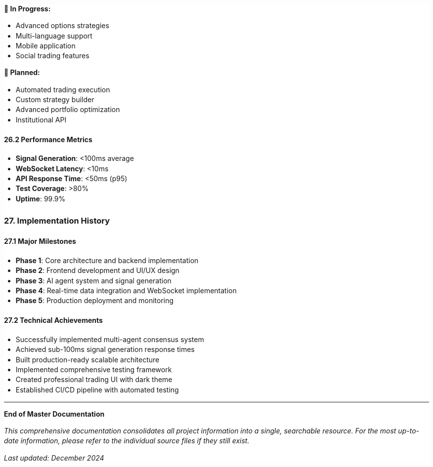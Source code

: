 **🚧 In Progress:**
- Advanced options strategies
- Multi-language support
- Mobile application
- Social trading features

**📅 Planned:**
- Automated trading execution
- Custom strategy builder
- Advanced portfolio optimization
- Institutional API

#### 26.2 Performance Metrics
- **Signal Generation**: <100ms average
- **WebSocket Latency**: <10ms
- **API Response Time**: <50ms (p95)
- **Test Coverage**: >80%
- **Uptime**: 99.9%

### 27. Implementation History

#### 27.1 Major Milestones
- **Phase 1**: Core architecture and backend implementation
- **Phase 2**: Frontend development and UI/UX design
- **Phase 3**: AI agent system and signal generation
- **Phase 4**: Real-time data integration and WebSocket implementation
- **Phase 5**: Production deployment and monitoring

#### 27.2 Technical Achievements
- Successfully implemented multi-agent consensus system
- Achieved sub-100ms signal generation response times
- Built production-ready scalable architecture
- Implemented comprehensive testing framework
- Created professional trading UI with dark theme
- Established CI/CD pipeline with automated testing

---

**End of Master Documentation**

*This comprehensive documentation consolidates all project information into a single, searchable resource. For the most up-to-date information, please refer to the individual source files if they still exist.*

*Last updated: December 2024* 